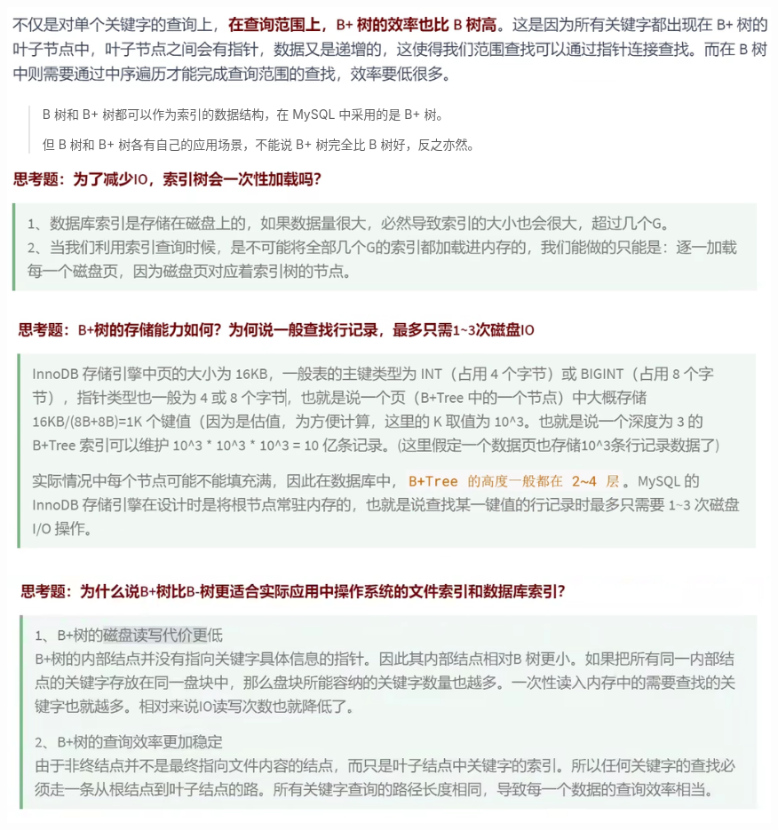 ![image-20220717184924406](第06章_索引的数据结构.assets/image-20220717184924406.png)

> B 树和 B+ 树都可以作为索引的数据结构，在 MySQL 中采用的是 B+ 树。
>
> 但 B 树和 B+ 树各有自己的应用场景，不能说 B+ 树完全比 B 树好，反之亦然。

![image-20220717185506036](第06章_索引的数据结构.assets/image-20220717185506036.png)

![image-20220717185610352](第06章_索引的数据结构.assets/image-20220717185610352.png)

![image-20220717185938636](第06章_索引的数据结构.assets/image-20220717185938636.png)
